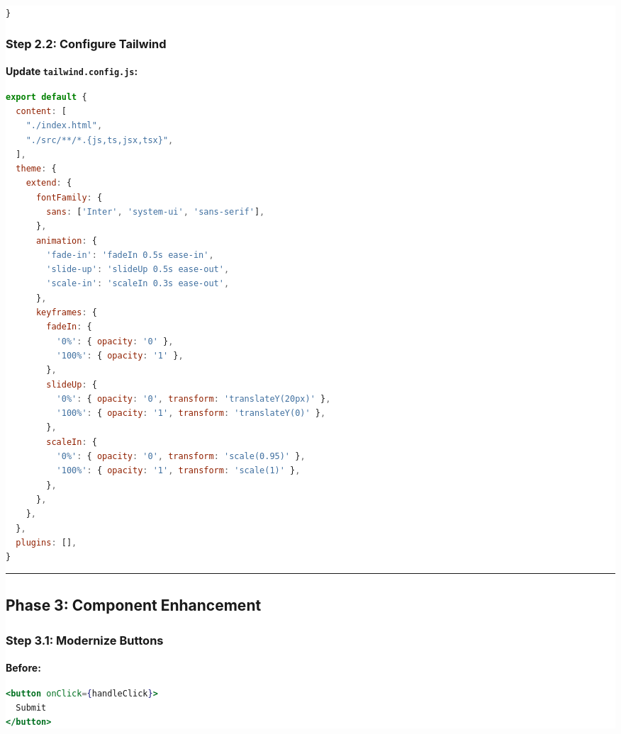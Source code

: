 ```css
}
```

### Step 2.2: Configure Tailwind

**Update `tailwind.config.js`:**

```javascript
export default {
  content: [
    "./index.html",
    "./src/**/*.{js,ts,jsx,tsx}",
  ],
  theme: {
    extend: {
      fontFamily: {
        sans: ['Inter', 'system-ui', 'sans-serif'],
      },
      animation: {
        'fade-in': 'fadeIn 0.5s ease-in',
        'slide-up': 'slideUp 0.5s ease-out',
        'scale-in': 'scaleIn 0.3s ease-out',
      },
      keyframes: {
        fadeIn: {
          '0%': { opacity: '0' },
          '100%': { opacity: '1' },
        },
        slideUp: {
          '0%': { opacity: '0', transform: 'translateY(20px)' },
          '100%': { opacity: '1', transform: 'translateY(0)' },
        },
        scaleIn: {
          '0%': { opacity: '0', transform: 'scale(0.95)' },
          '100%': { opacity: '1', transform: 'scale(1)' },
        },
      },
    },
  },
  plugins: [],
}
```

---

## Phase 3: Component Enhancement

### Step 3.1: Modernize Buttons

**Before:**
```jsx
<button onClick={handleClick}>
  Submit
</button>
```
